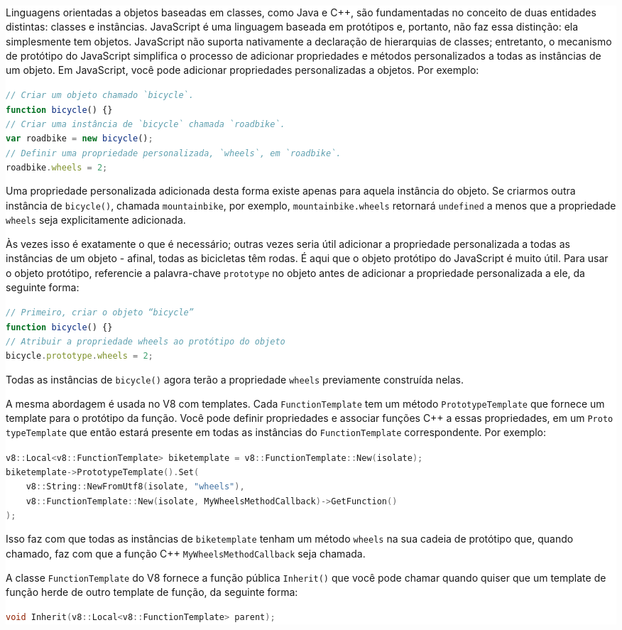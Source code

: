 Linguagens orientadas a objetos baseadas em classes, como Java e C++, são fundamentadas no conceito de duas entidades distintas: classes e instâncias. JavaScript é uma linguagem baseada em protótipos e, portanto, não faz essa distinção: ela simplesmente tem objetos. JavaScript não suporta nativamente a declaração de hierarquias de classes; entretanto, o mecanismo de protótipo do JavaScript simplifica o processo de adicionar propriedades e métodos personalizados a todas as instâncias de um objeto. Em JavaScript, você pode adicionar propriedades personalizadas a objetos. Por exemplo:

```js
// Criar um objeto chamado `bicycle`.
function bicycle() {}
// Criar uma instância de `bicycle` chamada `roadbike`.
var roadbike = new bicycle();
// Definir uma propriedade personalizada, `wheels`, em `roadbike`.
roadbike.wheels = 2;
```

Uma propriedade personalizada adicionada desta forma existe apenas para aquela instância do objeto. Se criarmos outra instância de `bicycle()`, chamada `mountainbike`, por exemplo, `mountainbike.wheels` retornará `undefined` a menos que a propriedade `wheels` seja explicitamente adicionada.

Às vezes isso é exatamente o que é necessário; outras vezes seria útil adicionar a propriedade personalizada a todas as instâncias de um objeto - afinal, todas as bicicletas têm rodas. É aqui que o objeto protótipo do JavaScript é muito útil. Para usar o objeto protótipo, referencie a palavra-chave `prototype` no objeto antes de adicionar a propriedade personalizada a ele, da seguinte forma:

```js
// Primeiro, criar o objeto “bicycle”
function bicycle() {}
// Atribuir a propriedade wheels ao protótipo do objeto
bicycle.prototype.wheels = 2;
```

Todas as instâncias de `bicycle()` agora terão a propriedade `wheels` previamente construída nelas.

A mesma abordagem é usada no V8 com templates. Cada `FunctionTemplate` tem um método `PrototypeTemplate` que fornece um template para o protótipo da função. Você pode definir propriedades e associar funções C++ a essas propriedades, em um `PrototypeTemplate` que então estará presente em todas as instâncias do `FunctionTemplate` correspondente. Por exemplo:

```cpp
v8::Local<v8::FunctionTemplate> biketemplate = v8::FunctionTemplate::New(isolate);
biketemplate->PrototypeTemplate().Set(
    v8::String::NewFromUtf8(isolate, "wheels"),
    v8::FunctionTemplate::New(isolate, MyWheelsMethodCallback)->GetFunction()
);
```

Isso faz com que todas as instâncias de `biketemplate` tenham um método `wheels` na sua cadeia de protótipo que, quando chamado, faz com que a função C++ `MyWheelsMethodCallback` seja chamada.

A classe `FunctionTemplate` do V8 fornece a função pública `Inherit()` que você pode chamar quando quiser que um template de função herde de outro template de função, da seguinte forma:

```cpp
void Inherit(v8::Local<v8::FunctionTemplate> parent);
```
